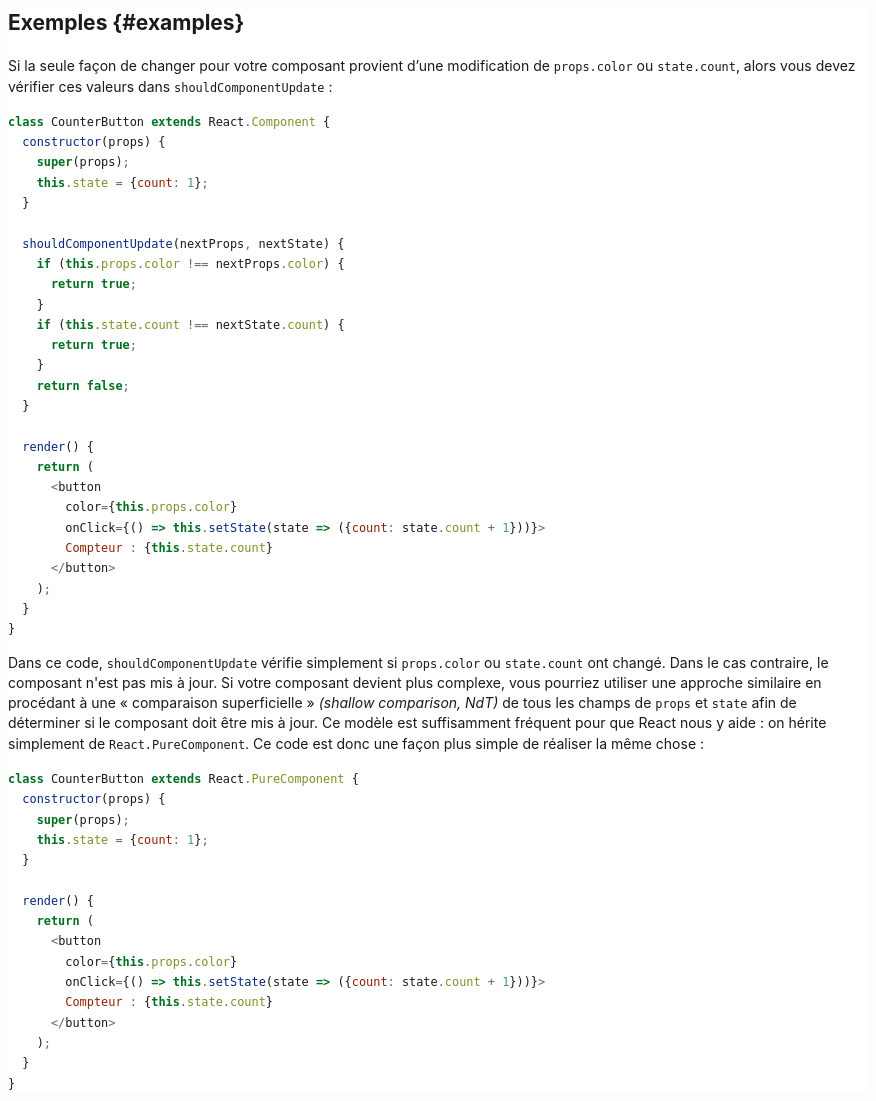 ## Exemples {#examples}

Si la seule façon de changer pour votre composant provient d’une modification de `props.color` ou `state.count`, alors vous devez vérifier ces valeurs dans `shouldComponentUpdate` :

```javascript
class CounterButton extends React.Component {
  constructor(props) {
    super(props);
    this.state = {count: 1};
  }

  shouldComponentUpdate(nextProps, nextState) {
    if (this.props.color !== nextProps.color) {
      return true;
    }
    if (this.state.count !== nextState.count) {
      return true;
    }
    return false;
  }

  render() {
    return (
      <button
        color={this.props.color}
        onClick={() => this.setState(state => ({count: state.count + 1}))}>
        Compteur : {this.state.count}
      </button>
    );
  }
}
```

Dans ce code, `shouldComponentUpdate` vérifie simplement si `props.color` ou `state.count` ont changé. Dans le cas contraire, le composant n'est pas mis à jour. Si votre composant devient plus complexe, vous pourriez utiliser une approche similaire en procédant à une « comparaison superficielle » *(shallow comparison, NdT)* de tous les champs de `props` et `state` afin de déterminer si le composant doit être mis à jour. Ce modèle est suffisamment fréquent pour que React nous y aide : on hérite simplement de `React.PureComponent`. Ce code est donc une façon plus simple de réaliser la même chose :

```js
class CounterButton extends React.PureComponent {
  constructor(props) {
    super(props);
    this.state = {count: 1};
  }

  render() {
    return (
      <button
        color={this.props.color}
        onClick={() => this.setState(state => ({count: state.count + 1}))}>
        Compteur : {this.state.count}
      </button>
    );
  }
}
```
